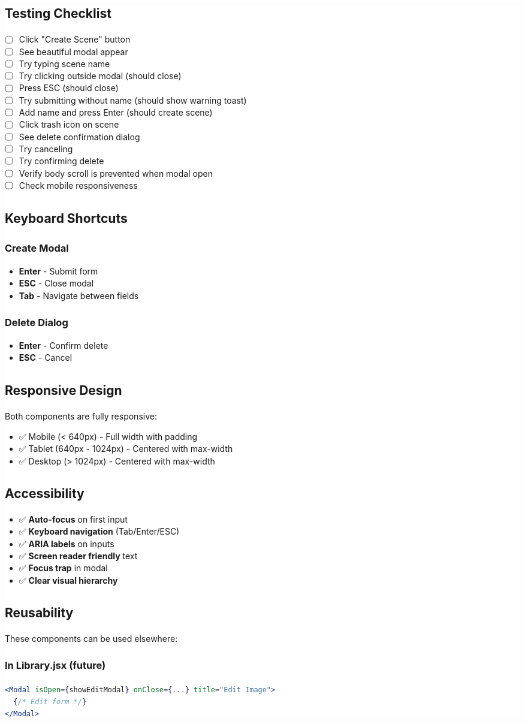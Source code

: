 ## Testing Checklist

- [ ] Click "Create Scene" button
- [ ] See beautiful modal appear
- [ ] Try typing scene name
- [ ] Try clicking outside modal (should close)
- [ ] Press ESC (should close)
- [ ] Try submitting without name (should show warning toast)
- [ ] Add name and press Enter (should create scene)
- [ ] Click trash icon on scene
- [ ] See delete confirmation dialog
- [ ] Try canceling
- [ ] Try confirming delete
- [ ] Verify body scroll is prevented when modal open
- [ ] Check mobile responsiveness

## Keyboard Shortcuts

### Create Modal
- **Enter** - Submit form
- **ESC** - Close modal
- **Tab** - Navigate between fields

### Delete Dialog
- **Enter** - Confirm delete
- **ESC** - Cancel

## Responsive Design

Both components are fully responsive:
- ✅ Mobile (< 640px) - Full width with padding
- ✅ Tablet (640px - 1024px) - Centered with max-width
- ✅ Desktop (> 1024px) - Centered with max-width

## Accessibility

- ✅ **Auto-focus** on first input
- ✅ **Keyboard navigation** (Tab/Enter/ESC)
- ✅ **ARIA labels** on inputs
- ✅ **Screen reader friendly** text
- ✅ **Focus trap** in modal
- ✅ **Clear visual hierarchy**

## Reusability

These components can be used elsewhere:

### In Library.jsx (future)
```jsx
<Modal isOpen={showEditModal} onClose={...} title="Edit Image">
  {/* Edit form */}
</Modal>
```
